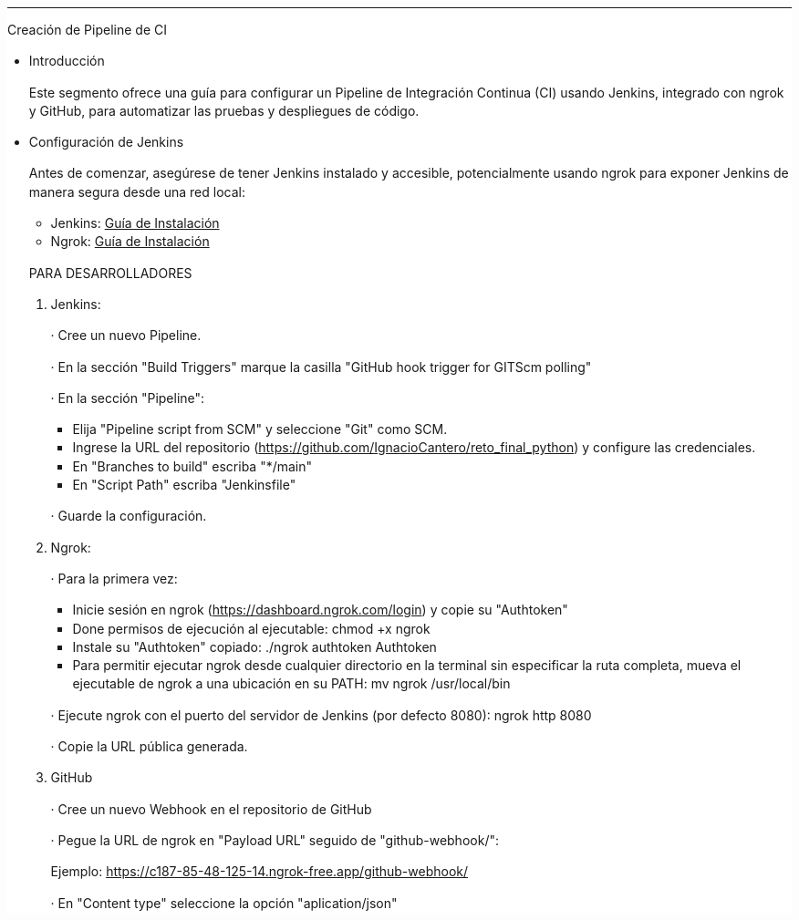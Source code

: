 
---

Creación de Pipeline de CI

- Introducción

  Este segmento ofrece una guía para configurar un Pipeline de Integración Continua (CI) usando Jenkins, integrado con ngrok y GitHub, para automatizar las pruebas y despliegues de código.
- Configuración de Jenkins

  Antes de comenzar, asegúrese de tener Jenkins instalado y accesible, potencialmente usando ngrok para exponer Jenkins de manera segura desde una red local:

  - Jenkins: [Guía de Instalación](https://www.jenkins.io/doc/book/installing/)
  - Ngrok: [Guía de Instalación](https://ngrok.com/docs/getting-started/)

  PARA DESARROLLADORES

  1. Jenkins:

     · Cree un nuevo Pipeline.

     · En la sección "Build Triggers" marque la casilla "GitHub hook trigger for GITScm polling"

     · En la sección "Pipeline":

     - Elija "Pipeline script from SCM" y seleccione "Git" como SCM.
     - Ingrese la URL del repositorio (https://github.com/IgnacioCantero/reto_final_python) y configure las credenciales.
     - En "Branches to build" escriba "*/main"
     - En "Script Path" escriba "Jenkinsfile"

     · Guarde la configuración.
  2. Ngrok:

     · Para la primera vez:

     - Inicie sesión en ngrok (https://dashboard.ngrok.com/login) y copie su "Authtoken"
     - Done permisos de ejecución al ejecutable:
       chmod +x ngrok
     - Instale su "Authtoken" copiado:
       ./ngrok authtoken Authtoken
     - Para permitir ejecutar ngrok desde cualquier directorio en la terminal sin especificar la ruta completa, mueva el ejecutable de ngrok a una ubicación en su PATH:
       mv ngrok /usr/local/bin

     · Ejecute ngrok con el puerto del servidor de Jenkins (por defecto 8080):
     ngrok http 8080

     · Copie la URL pública generada.
  3. GitHub

     · Cree un nuevo Webhook en el repositorio de GitHub

     · Pegue la URL de ngrok en "Payload URL" seguido de "github-webhook/":

     Ejemplo: https://c187-85-48-125-14.ngrok-free.app/github-webhook/

     · En "Content type" seleccione la opción "aplication/json"
